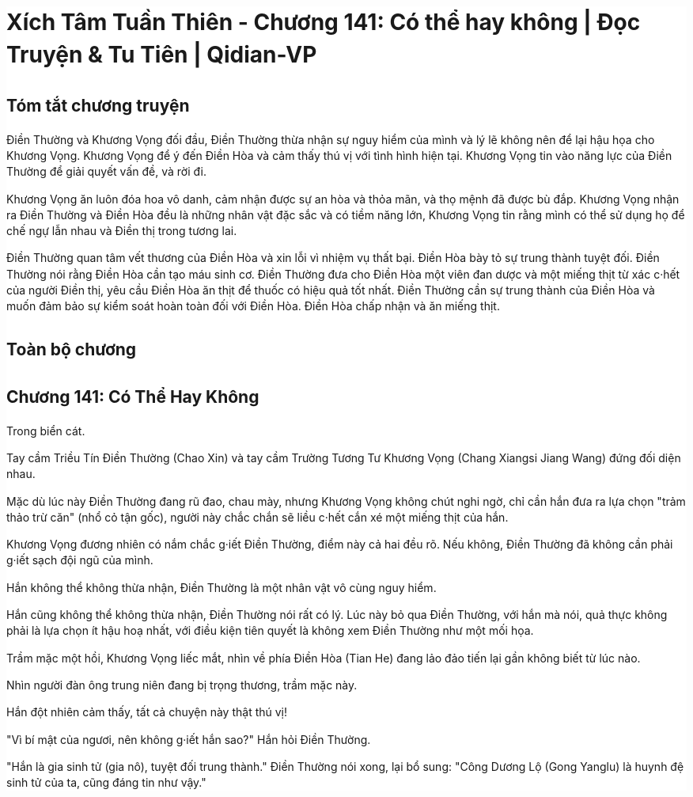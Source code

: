 # Xích Tâm Tuần Thiên - Chương 141: Có thể hay không | Đọc Truyện & Tu Tiên | Qidian-VP



## Tóm tắt chương truyện

Điền Thường và Khương Vọng đối đầu, Điền Thường thừa nhận sự nguy hiểm của mình và lý lẽ không nên để lại hậu họa cho Khương Vọng. Khương Vọng để ý đến Điền Hòa và cảm thấy thú vị với tình hình hiện tại. Khương Vọng tin vào năng lực của Điền Thường để giải quyết vấn đề, và rời đi.

Khương Vọng ăn luôn đóa hoa vô danh, cảm nhận được sự an hòa và thỏa mãn, và thọ mệnh đã được bù đắp. Khương Vọng nhận ra Điền Thường và Điền Hòa đều là những nhân vật đặc sắc và có tiềm năng lớn, Khương Vọng tin rằng mình có thể sử dụng họ để chế ngự lẫn nhau và Điền thị trong tương lai.

Điền Thường quan tâm vết thương của Điền Hòa và xin lỗi vì nhiệm vụ thất bại. Điền Hòa bày tỏ sự trung thành tuyệt đối. Điền Thường nói rằng Điền Hòa cần tạo máu sinh cơ. Điền Thường đưa cho Điền Hòa một viên đan dược và một miếng thịt từ xác c·hết của người Điền thị, yêu cầu Điền Hòa ăn thịt để thuốc có hiệu quả tốt nhất. Điền Thường cần sự trung thành của Điền Hòa và muốn đảm bảo sự kiểm soát hoàn toàn đối với Điền Hòa. Điền Hòa chấp nhận và ăn miếng thịt.


## Toàn bộ chương

## Chương 141: Có Thể Hay Không

Trong biển cát.

Tay cầm Triều Tín Điền Thường (Chao Xin) và tay cầm Trường Tương Tư Khương Vọng (Chang Xiangsi Jiang Wang) đứng đối diện nhau.

Mặc dù lúc này Điền Thường đang rũ đao, chau mày, nhưng Khương Vọng không chút nghi ngờ, chỉ cần hắn đưa ra lựa chọn "trảm thảo trừ căn" (nhổ cỏ tận gốc), người này chắc chắn sẽ liều c·hết cắn xé một miếng thịt của hắn.

Khương Vọng đương nhiên có nắm chắc g·iết Điền Thường, điểm này cả hai đều rõ. Nếu không, Điền Thường đã không cần phải g·iết sạch đội ngũ của mình.

Hắn không thể không thừa nhận, Điền Thường là một nhân vật vô cùng nguy hiểm.

Hắn cũng không thể không thừa nhận, Điền Thường nói rất có lý. Lúc này bỏ qua Điền Thường, với hắn mà nói, quả thực không phải là lựa chọn ít hậu hoạ nhất, với điều kiện tiên quyết là không xem Điền Thường như một mối họa.

Trầm mặc một hồi, Khương Vọng liếc mắt, nhìn về phía Điền Hòa (Tian He) đang lảo đảo tiến lại gần không biết từ lúc nào.

Nhìn người đàn ông trung niên đang bị trọng thương, trầm mặc này.

Hắn đột nhiên cảm thấy, tất cả chuyện này thật thú vị!

"Vì bí mật của ngươi, nên không g·iết hắn sao?" Hắn hỏi Điền Thường.

"Hắn là gia sinh tử (gia nô), tuyệt đối trung thành." Điền Thường nói xong, lại bổ sung: "Công Dương Lộ (Gong Yanglu) là huynh đệ sinh tử của ta, cũng đáng tin như vậy."
